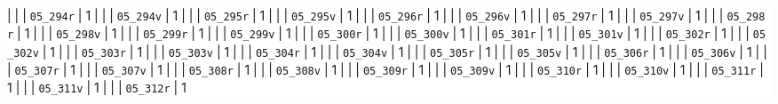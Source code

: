 | | | `05_294r` | 1
| | | `05_294v` | 1
| | | `05_295r` | 1
| | | `05_295v` | 1
| | | `05_296r` | 1
| | | `05_296v` | 1
| | | `05_297r` | 1
| | | `05_297v` | 1
| | | `05_298r` | 1
| | | `05_298v` | 1
| | | `05_299r` | 1
| | | `05_299v` | 1
| | | `05_300r` | 1
| | | `05_300v` | 1
| | | `05_301r` | 1
| | | `05_301v` | 1
| | | `05_302r` | 1
| | | `05_302v` | 1
| | | `05_303r` | 1
| | | `05_303v` | 1
| | | `05_304r` | 1
| | | `05_304v` | 1
| | | `05_305r` | 1
| | | `05_305v` | 1
| | | `05_306r` | 1
| | | `05_306v` | 1
| | | `05_307r` | 1
| | | `05_307v` | 1
| | | `05_308r` | 1
| | | `05_308v` | 1
| | | `05_309r` | 1
| | | `05_309v` | 1
| | | `05_310r` | 1
| | | `05_310v` | 1
| | | `05_311r` | 1
| | | `05_311v` | 1
| | | `05_312r` | 1